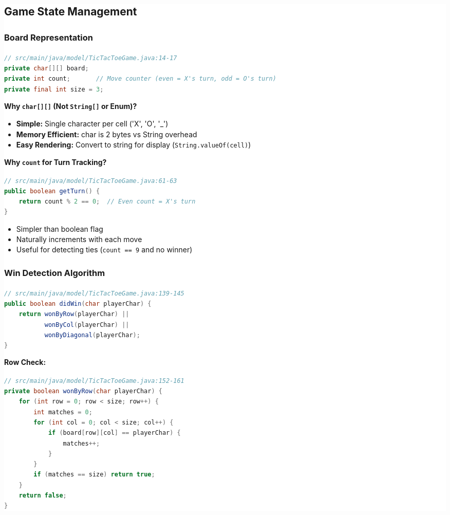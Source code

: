 
## Game State Management

### Board Representation

```java
// src/main/java/model/TicTacToeGame.java:14-17
private char[][] board;
private int count;       // Move counter (even = X's turn, odd = O's turn)
private final int size = 3;
```

**Why `char[][]` (Not `String[]` or Enum)?**
- **Simple:** Single character per cell ('X', 'O', '_')
- **Memory Efficient:** char is 2 bytes vs String overhead
- **Easy Rendering:** Convert to string for display (`String.valueOf(cell)`)

**Why `count` for Turn Tracking?**
```java
// src/main/java/model/TicTacToeGame.java:61-63
public boolean getTurn() {
    return count % 2 == 0;  // Even count = X's turn
}
```
- Simpler than boolean flag
- Naturally increments with each move
- Useful for detecting ties (`count == 9` and no winner)

### Win Detection Algorithm

```java
// src/main/java/model/TicTacToeGame.java:139-145
public boolean didWin(char playerChar) {
    return wonByRow(playerChar) ||
           wonByCol(playerChar) ||
           wonByDiagonal(playerChar);
}
```

**Row Check:**
```java
// src/main/java/model/TicTacToeGame.java:152-161
private boolean wonByRow(char playerChar) {
    for (int row = 0; row < size; row++) {
        int matches = 0;
        for (int col = 0; col < size; col++) {
            if (board[row][col] == playerChar) {
                matches++;
            }
        }
        if (matches == size) return true;
    }
    return false;
}
```
